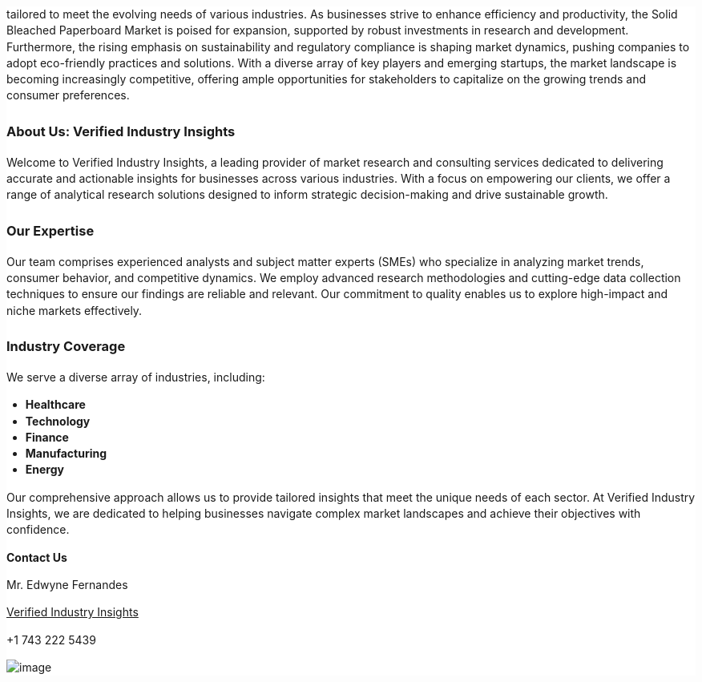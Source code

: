 tailored to meet the evolving needs of various industries. As businesses strive to enhance efficiency and productivity, the Solid Bleached Paperboard Market is poised for expansion, supported by robust investments in research and development. Furthermore, the rising emphasis on sustainability and regulatory compliance is shaping market dynamics, pushing companies to adopt eco-friendly practices and solutions. With a diverse array of key players and emerging startups, the market landscape is becoming increasingly competitive, offering ample opportunities for stakeholders to capitalize on the growing trends and consumer preferences.</p><h3>About Us: Verified Industry Insights</h3><p>Welcome to Verified Industry Insights, a leading provider of market research and consulting services dedicated to delivering accurate and actionable insights for businesses across various industries. With a focus on empowering our clients, we offer a range of analytical research solutions designed to inform strategic decision-making and drive sustainable growth.</p><h3>Our Expertise</h3><p>Our team comprises experienced analysts and subject matter experts (SMEs) who specialize in analyzing market trends, consumer behavior, and competitive dynamics. We employ advanced research methodologies and cutting-edge data collection techniques to ensure our findings are reliable and relevant. Our commitment to quality enables us to explore high-impact and niche markets effectively.</p><h3>Industry Coverage</h3><p>We serve a diverse array of industries, including:</p><ul><li><strong>Healthcare</strong></li><li><strong>Technology</strong></li><li><strong>Finance</strong></li><li><strong>Manufacturing</strong></li><li><strong>Energy</strong></li></ul><p>Our comprehensive approach allows us to provide tailored insights that meet the unique needs of each sector. At Verified Industry Insights, we are dedicated to helping businesses navigate complex market landscapes and achieve their objectives with confidence.</p><p><strong>Contact Us</strong></p><p>Mr. Edwyne Fernandes</p><p><a href="https://www.verifiedindustryinsights.com/">Verified Industry Insights</a></p><p>+1 743 222 5439</p>
![image](https://github.com/user-attachments/assets/2f0502c8-4a51-4582-a5c1-4123e9f60cc1)
